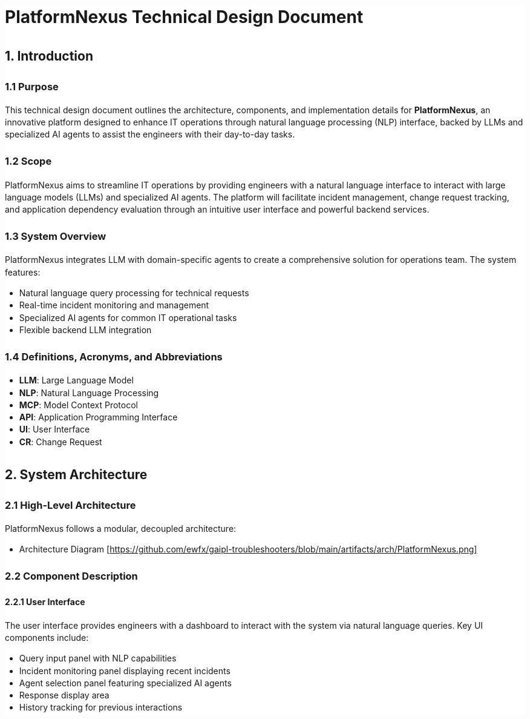 # PlatformNexus Technical Design Document

## 1. Introduction

### 1.1 Purpose
This technical design document outlines the architecture, components, and implementation details for **PlatformNexus**, an innovative platform designed to enhance IT operations through natural language processing (NLP) interface, backed by LLMs and specialized AI agents to assist the engineers with their day-to-day tasks.

### 1.2 Scope
PlatformNexus aims to streamline IT operations by providing engineers with a natural language interface to interact with large language models (LLMs) and specialized AI agents. The platform will facilitate incident management, change request tracking, and application dependency evaluation through an intuitive user interface and powerful backend services.

### 1.3 System Overview
PlatformNexus integrates LLM with domain-specific agents to create a comprehensive solution for operations team. The system features:
- Natural language query processing for technical requests
- Real-time incident monitoring and management
- Specialized AI agents for common IT operational tasks
- Flexible backend LLM integration

### 1.4 Definitions, Acronyms, and Abbreviations
- **LLM**: Large Language Model
- **NLP**: Natural Language Processing
- **MCP**: Model Context Protocol
- **API**: Application Programming Interface
- **UI**: User Interface
- **CR**: Change Request

## 2. System Architecture

### 2.1 High-Level Architecture
PlatformNexus follows a modular, decoupled architecture:

- Architecture Diagram [https://github.com/ewfx/gaipl-troubleshooters/blob/main/artifacts/arch/PlatformNexus.png]

### 2.2 Component Description

#### 2.2.1 User Interface
The user interface provides engineers with a dashboard to interact with the system via natural language queries. Key UI components include:
- Query input panel with NLP capabilities
- Incident monitoring panel displaying recent incidents
- Agent selection panel featuring specialized AI agents
- Response display area
- History tracking for previous interactions
